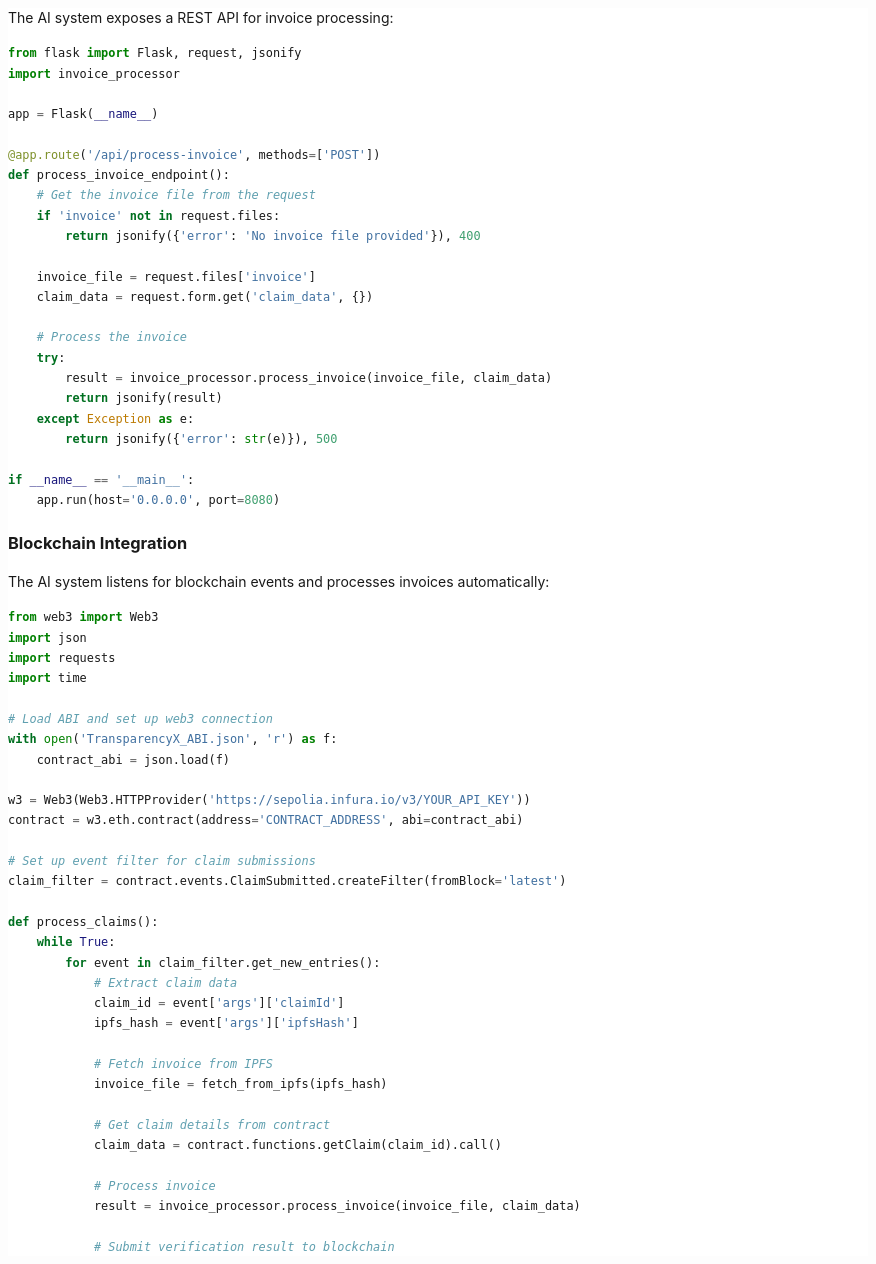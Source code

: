 The AI system exposes a REST API for invoice processing:

```python
from flask import Flask, request, jsonify
import invoice_processor

app = Flask(__name__)

@app.route('/api/process-invoice', methods=['POST'])
def process_invoice_endpoint():
    # Get the invoice file from the request
    if 'invoice' not in request.files:
        return jsonify({'error': 'No invoice file provided'}), 400
    
    invoice_file = request.files['invoice']
    claim_data = request.form.get('claim_data', {})
    
    # Process the invoice
    try:
        result = invoice_processor.process_invoice(invoice_file, claim_data)
        return jsonify(result)
    except Exception as e:
        return jsonify({'error': str(e)}), 500

if __name__ == '__main__':
    app.run(host='0.0.0.0', port=8080)
```

### Blockchain Integration

The AI system listens for blockchain events and processes invoices automatically:

```python
from web3 import Web3
import json
import requests
import time

# Load ABI and set up web3 connection
with open('TransparencyX_ABI.json', 'r') as f:
    contract_abi = json.load(f)

w3 = Web3(Web3.HTTPProvider('https://sepolia.infura.io/v3/YOUR_API_KEY'))
contract = w3.eth.contract(address='CONTRACT_ADDRESS', abi=contract_abi)

# Set up event filter for claim submissions
claim_filter = contract.events.ClaimSubmitted.createFilter(fromBlock='latest')

def process_claims():
    while True:
        for event in claim_filter.get_new_entries():
            # Extract claim data
            claim_id = event['args']['claimId']
            ipfs_hash = event['args']['ipfsHash']
            
            # Fetch invoice from IPFS
            invoice_file = fetch_from_ipfs(ipfs_hash)
            
            # Get claim details from contract
            claim_data = contract.functions.getClaim(claim_id).call()
            
            # Process invoice
            result = invoice_processor.process_invoice(invoice_file, claim_data)
            
            # Submit verification result to blockchain
```